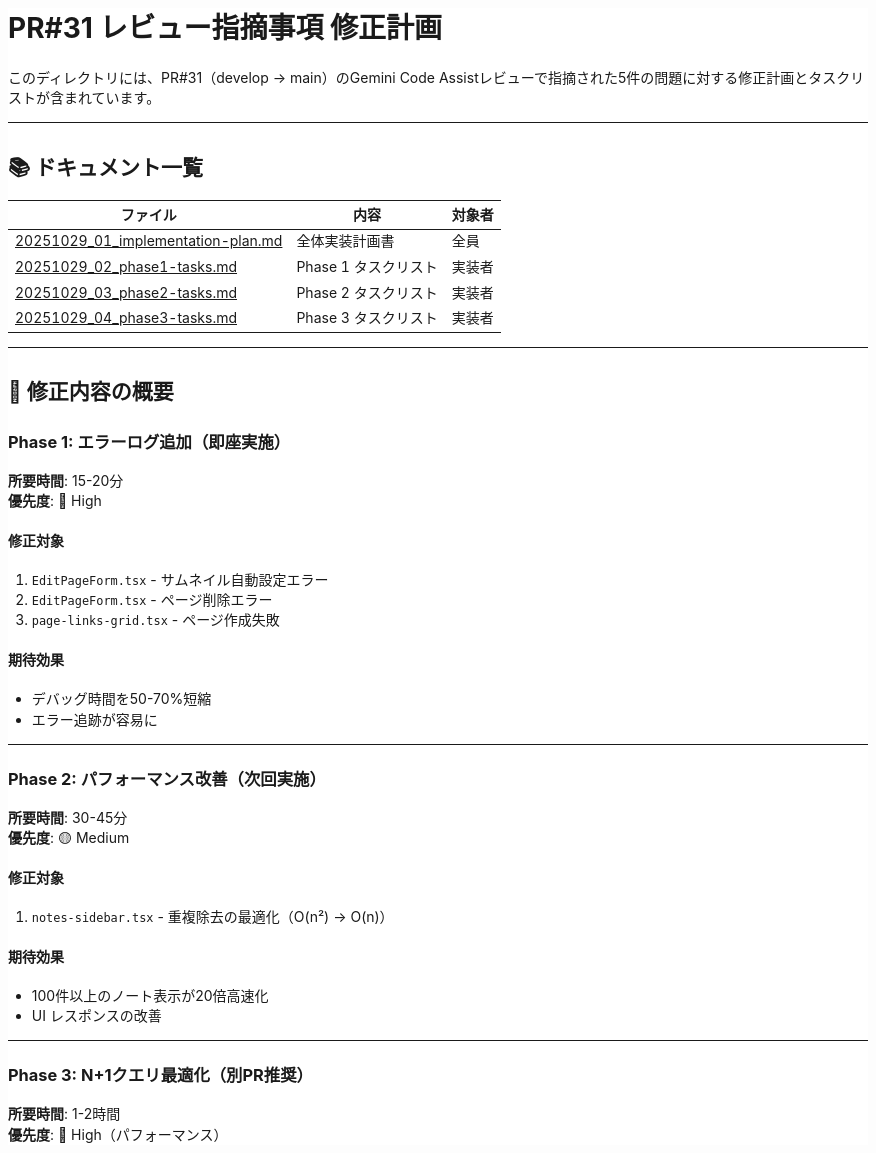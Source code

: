 # PR#31 レビュー指摘事項 修正計画

このディレクトリには、PR#31（develop → main）のGemini Code Assistレビューで指摘された5件の問題に対する修正計画とタスクリストが含まれています。

---

## 📚 ドキュメント一覧

| ファイル | 内容 | 対象者 |
|---------|------|--------|
| [20251029_01_implementation-plan.md](./20251029_01_implementation-plan.md) | 全体実装計画書 | 全員 |
| [20251029_02_phase1-tasks.md](./20251029_02_phase1-tasks.md) | Phase 1 タスクリスト | 実装者 |
| [20251029_03_phase2-tasks.md](./20251029_03_phase2-tasks.md) | Phase 2 タスクリスト | 実装者 |
| [20251029_04_phase3-tasks.md](./20251029_04_phase3-tasks.md) | Phase 3 タスクリスト | 実装者 |

---

## 🎯 修正内容の概要

### Phase 1: エラーログ追加（即座実施）
**所要時間**: 15-20分  
**優先度**: 🔴 High

#### 修正対象
1. `EditPageForm.tsx` - サムネイル自動設定エラー
2. `EditPageForm.tsx` - ページ削除エラー
3. `page-links-grid.tsx` - ページ作成失敗

#### 期待効果
- デバッグ時間を50-70%短縮
- エラー追跡が容易に

---

### Phase 2: パフォーマンス改善（次回実施）
**所要時間**: 30-45分  
**優先度**: 🟡 Medium

#### 修正対象
1. `notes-sidebar.tsx` - 重複除去の最適化（O(n²) → O(n)）

#### 期待効果
- 100件以上のノート表示が20倍高速化
- UI レスポンスの改善

---

### Phase 3: N+1クエリ最適化（別PR推奨）
**所要時間**: 1-2時間  
**優先度**: 🔴 High（パフォーマンス）
